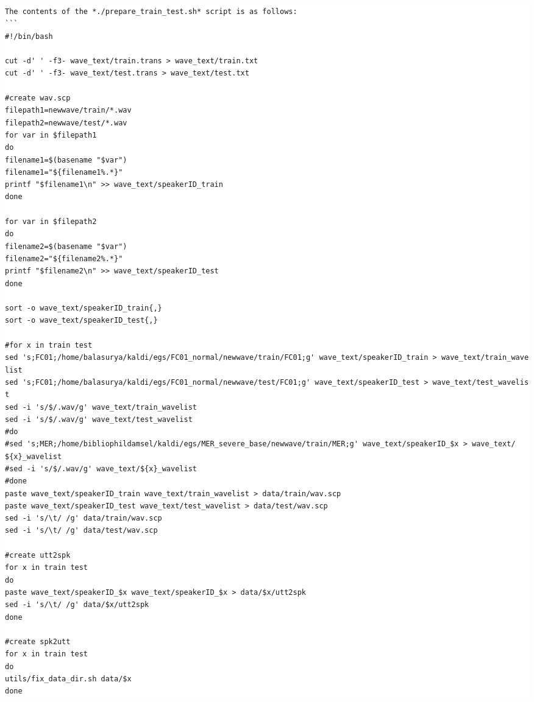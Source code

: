 	The contents of the *./prepare_train_test.sh* script is as follows:
	```
	#!/bin/bash
	
	cut -d' ' -f3- wave_text/train.trans > wave_text/train.txt
	cut -d' ' -f3- wave_text/test.trans > wave_text/test.txt
	
	#create wav.scp
	filepath1=newwave/train/*.wav
	filepath2=newwave/test/*.wav
	for var in $filepath1
	do
	filename1=$(basename "$var")
	filename1="${filename1%.*}"
	printf "$filename1\n" >> wave_text/speakerID_train
	done
	
	for var in $filepath2
	do
	filename2=$(basename "$var")
	filename2="${filename2%.*}"
	printf "$filename2\n" >> wave_text/speakerID_test
	done
	
	sort -o wave_text/speakerID_train{,}
	sort -o wave_text/speakerID_test{,}
	
	#for x in train test
 	sed 's;FC01;/home/balasurya/kaldi/egs/FC01_normal/newwave/train/FC01;g' wave_text/speakerID_train > wave_text/train_wavelist
	sed 's;FC01;/home/balasurya/kaldi/egs/FC01_normal/newwave/test/FC01;g' wave_text/speakerID_test > wave_text/test_wavelist
	sed -i 's/$/.wav/g' wave_text/train_wavelist
	sed -i 's/$/.wav/g' wave_text/test_wavelist
	#do
	#sed 's;MER;/home/bibliophildamsel/kaldi/egs/MER_severe_base/newwave/train/MER;g' wave_text/speakerID_$x > wave_text/${x}_wavelist
	#sed -i 's/$/.wav/g' wave_text/${x}_wavelist
	#done
	paste wave_text/speakerID_train wave_text/train_wavelist > data/train/wav.scp
	paste wave_text/speakerID_test wave_text/test_wavelist > data/test/wav.scp
	sed -i 's/\t/ /g' data/train/wav.scp
	sed -i 's/\t/ /g' data/test/wav.scp
	
	#create utt2spk
	for x in train test
	do
	paste wave_text/speakerID_$x wave_text/speakerID_$x > data/$x/utt2spk
	sed -i 's/\t/ /g' data/$x/utt2spk
	done
	
	#create spk2utt
	for x in train test 
	do
	utils/fix_data_dir.sh data/$x
	done
	